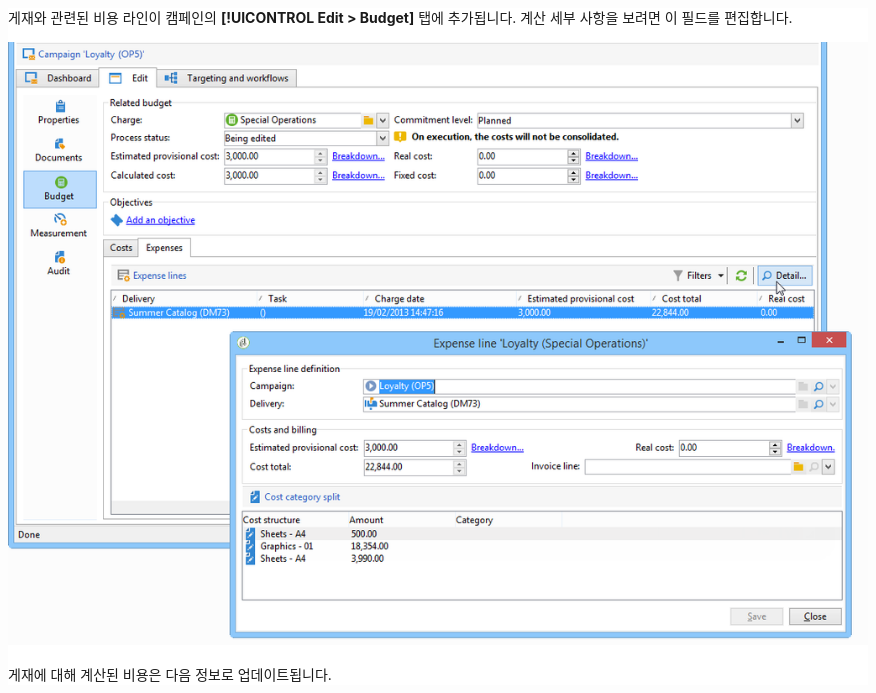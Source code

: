 게재와 관련된 비용 라인이 캠페인의 **[!UICONTROL Edit > Budget]** 탭에 추가됩니다. 계산 세부 사항을 보려면 이 필드를 편집합니다.

![](assets/s_user_cost_mgmt_sample_11.png)

게재에 대해 계산된 비용은 다음 정보로 업데이트됩니다.
